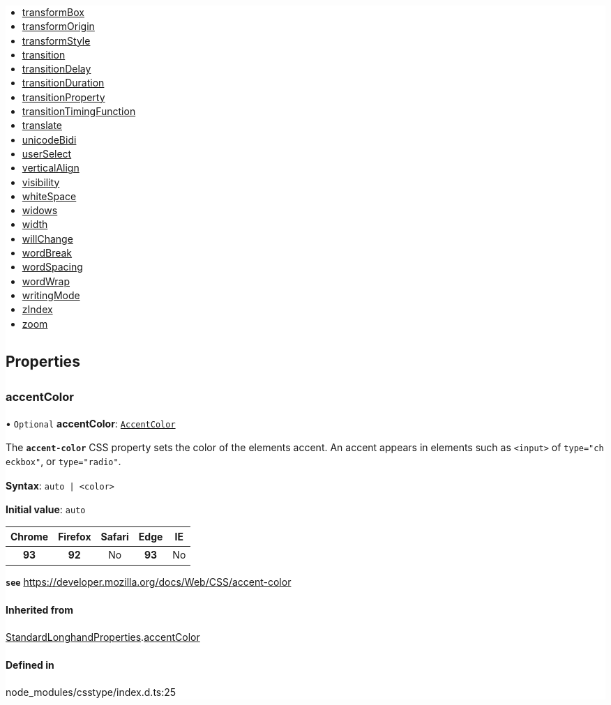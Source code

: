 - [transformBox](components_Container._internal_.StandardProperties.md#transformbox)
- [transformOrigin](components_Container._internal_.StandardProperties.md#transformorigin)
- [transformStyle](components_Container._internal_.StandardProperties.md#transformstyle)
- [transition](components_Container._internal_.StandardProperties.md#transition)
- [transitionDelay](components_Container._internal_.StandardProperties.md#transitiondelay)
- [transitionDuration](components_Container._internal_.StandardProperties.md#transitionduration)
- [transitionProperty](components_Container._internal_.StandardProperties.md#transitionproperty)
- [transitionTimingFunction](components_Container._internal_.StandardProperties.md#transitiontimingfunction)
- [translate](components_Container._internal_.StandardProperties.md#translate)
- [unicodeBidi](components_Container._internal_.StandardProperties.md#unicodebidi)
- [userSelect](components_Container._internal_.StandardProperties.md#userselect)
- [verticalAlign](components_Container._internal_.StandardProperties.md#verticalalign)
- [visibility](components_Container._internal_.StandardProperties.md#visibility)
- [whiteSpace](components_Container._internal_.StandardProperties.md#whitespace)
- [widows](components_Container._internal_.StandardProperties.md#widows)
- [width](components_Container._internal_.StandardProperties.md#width)
- [willChange](components_Container._internal_.StandardProperties.md#willchange)
- [wordBreak](components_Container._internal_.StandardProperties.md#wordbreak)
- [wordSpacing](components_Container._internal_.StandardProperties.md#wordspacing)
- [wordWrap](components_Container._internal_.StandardProperties.md#wordwrap)
- [writingMode](components_Container._internal_.StandardProperties.md#writingmode)
- [zIndex](components_Container._internal_.StandardProperties.md#zindex)
- [zoom](components_Container._internal_.StandardProperties.md#zoom)

## Properties

### accentColor

• `Optional` **accentColor**: [`AccentColor`](../modules/components_Container._internal_.md#accentcolor)

The **`accent-color`** CSS property sets the color of the elements accent. An accent appears in elements such as `<input>` of `type="checkbox"`, or `type="radio"`.

**Syntax**: `auto | <color>`

**Initial value**: `auto`

| Chrome | Firefox | Safari |  Edge  | IE  |
| :----: | :-----: | :----: | :----: | :-: |
| **93** | **92**  |   No   | **93** | No  |

**`see`** https://developer.mozilla.org/docs/Web/CSS/accent-color

#### Inherited from

[StandardLonghandProperties](components_Container._internal_.StandardLonghandProperties.md).[accentColor](components_Container._internal_.StandardLonghandProperties.md#accentcolor)

#### Defined in

node_modules/csstype/index.d.ts:25
